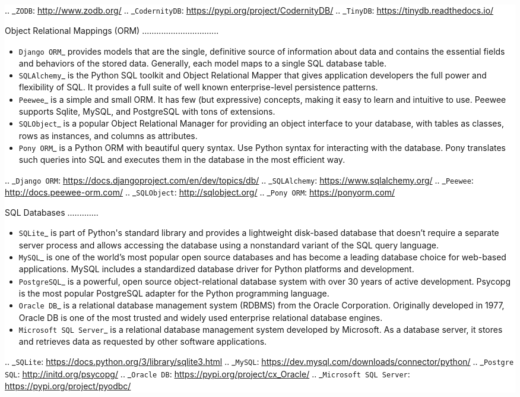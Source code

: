 .. _`ZODB`: http://www.zodb.org/
.. _`CodernityDB`: https://pypi.org/project/CodernityDB/
.. _`TinyDB`: https://tinydb.readthedocs.io/

Object Relational Mappings (ORM)
................................

* `Django ORM`_ provides models that are the single, definitive source of
  information about data and contains the essential fields and behaviors of the
  stored data. Generally, each model maps to a single SQL database table.
* `SQLAlchemy`_ is the Python SQL toolkit and Object Relational Mapper that
  gives application developers the full power and flexibility of SQL. It
  provides a full suite of well known enterprise-level persistence patterns.
* `Peewee`_ is a simple and small ORM. It has few (but expressive) concepts,
  making it easy to learn and intuitive to use. Peewee supports Sqlite, MySQL,
  and PostgreSQL with tons of extensions.
* `SQLObject`_ is a popular Object Relational Manager for providing an object
  interface to your database, with tables as classes, rows as instances, and
  columns as attributes.
* `Pony ORM`_ is a Python ORM with beautiful query syntax. Use Python syntax
  for interacting with the database. Pony translates such queries into SQL and
  executes them in the database in the most efficient way.

.. _`Django ORM`: https://docs.djangoproject.com/en/dev/topics/db/
.. _`SQLAlchemy`: https://www.sqlalchemy.org/
.. _`Peewee`: http://docs.peewee-orm.com/
.. _`SQLObject`: http://sqlobject.org/
.. _`Pony ORM`: https://ponyorm.com/

SQL Databases
.............

* `SQLite`_ is part of Python's standard library and provides a lightweight
  disk-based database that doesn’t require a separate server process and allows
  accessing the database using a nonstandard variant of the SQL query language.
* `MySQL`_ is one of the world’s most popular open source databases and has
  become a leading database choice for web-based applications. MySQL includes a
  standardized database driver for Python platforms and development.
* `PostgreSQL`_ is a powerful, open source object-relational database system
  with over 30 years of active development. Psycopg is the most popular
  PostgreSQL adapter for the Python programming language.
* `Oracle DB`_ is a relational database management system (RDBMS) from the
  Oracle Corporation. Originally developed in 1977, Oracle DB is one of the
  most trusted and widely used enterprise relational database engines.
* `Microsoft SQL Server`_ is a relational database management system developed
  by Microsoft. As a database server, it stores and retrieves data as requested
  by other software applications.

.. _`SQLite`: https://docs.python.org/3/library/sqlite3.html
.. _`MySQL`: https://dev.mysql.com/downloads/connector/python/
.. _`PostgreSQL`: http://initd.org/psycopg/
.. _`Oracle DB`: https://pypi.org/project/cx_Oracle/
.. _`Microsoft SQL Server`: https://pypi.org/project/pyodbc/
